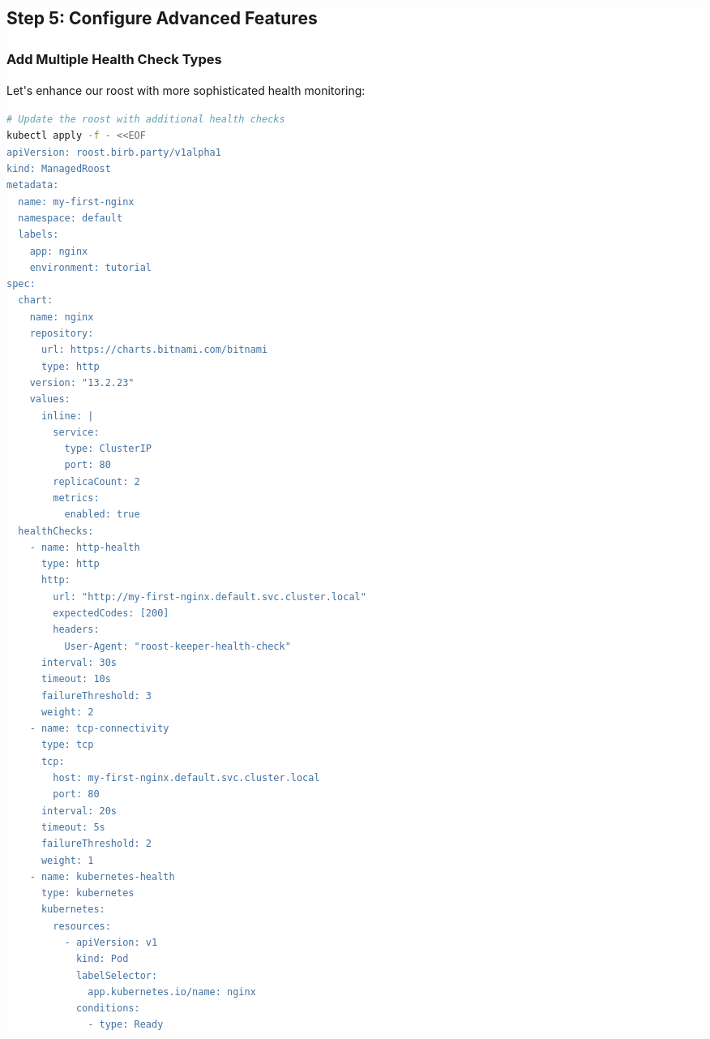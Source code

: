 ## Step 5: Configure Advanced Features

### Add Multiple Health Check Types

Let's enhance our roost with more sophisticated health monitoring:

```bash
# Update the roost with additional health checks
kubectl apply -f - <<EOF
apiVersion: roost.birb.party/v1alpha1
kind: ManagedRoost
metadata:
  name: my-first-nginx
  namespace: default
  labels:
    app: nginx
    environment: tutorial
spec:
  chart:
    name: nginx
    repository:
      url: https://charts.bitnami.com/bitnami
      type: http
    version: "13.2.23"
    values:
      inline: |
        service:
          type: ClusterIP
          port: 80
        replicaCount: 2
        metrics:
          enabled: true
  healthChecks:
    - name: http-health
      type: http
      http:
        url: "http://my-first-nginx.default.svc.cluster.local"
        expectedCodes: [200]
        headers:
          User-Agent: "roost-keeper-health-check"
      interval: 30s
      timeout: 10s
      failureThreshold: 3
      weight: 2
    - name: tcp-connectivity
      type: tcp
      tcp:
        host: my-first-nginx.default.svc.cluster.local
        port: 80
      interval: 20s
      timeout: 5s
      failureThreshold: 2
      weight: 1
    - name: kubernetes-health
      type: kubernetes
      kubernetes:
        resources:
          - apiVersion: v1
            kind: Pod
            labelSelector:
              app.kubernetes.io/name: nginx
            conditions:
              - type: Ready
```